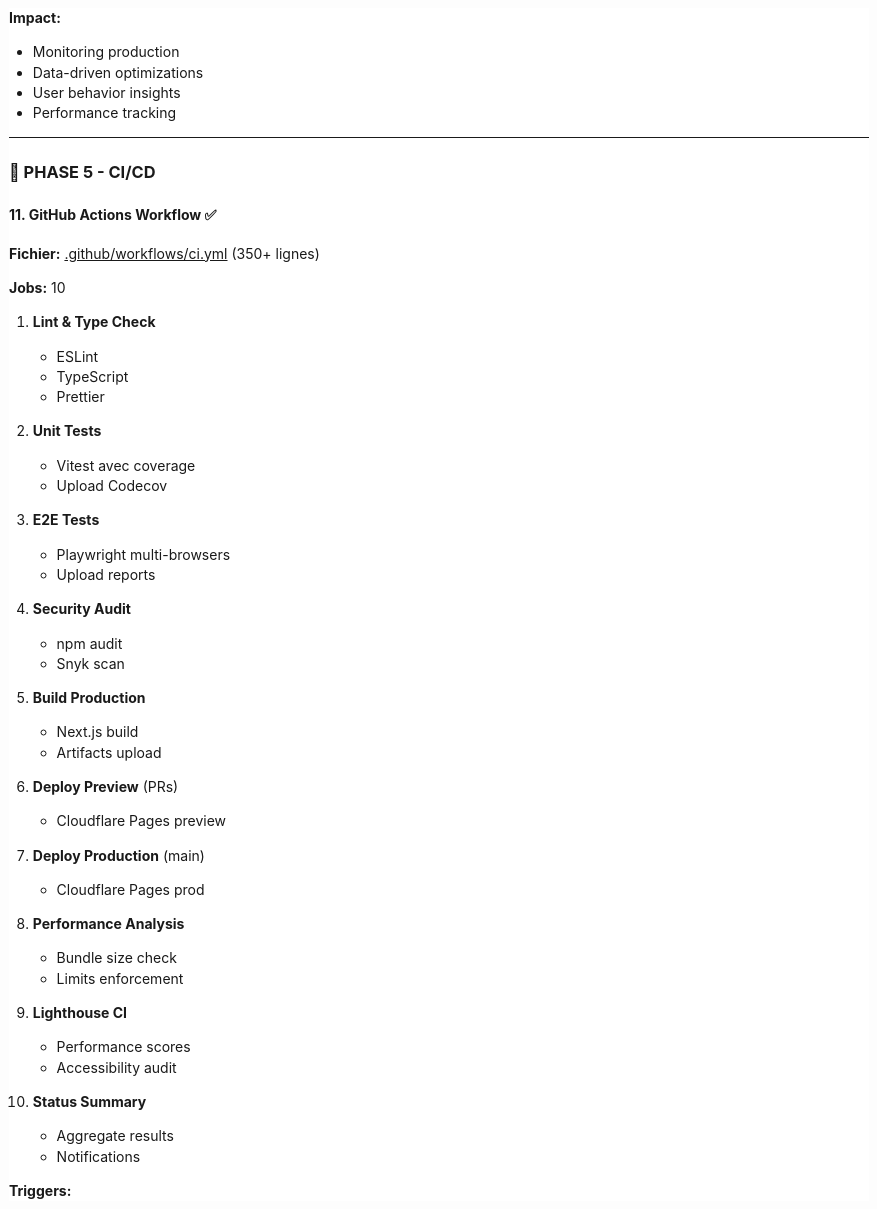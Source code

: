 **Impact:**

- Monitoring production
- Data-driven optimizations
- User behavior insights
- Performance tracking

---

### 🚀 PHASE 5 - CI/CD

#### 11. GitHub Actions Workflow ✅

**Fichier:** [.github/workflows/ci.yml](.github/workflows/ci.yml) (350+ lignes)

**Jobs:** 10

1. **Lint & Type Check**
   - ESLint
   - TypeScript
   - Prettier

2. **Unit Tests**
   - Vitest avec coverage
   - Upload Codecov

3. **E2E Tests**
   - Playwright multi-browsers
   - Upload reports

4. **Security Audit**
   - npm audit
   - Snyk scan

5. **Build Production**
   - Next.js build
   - Artifacts upload

6. **Deploy Preview** (PRs)
   - Cloudflare Pages preview

7. **Deploy Production** (main)
   - Cloudflare Pages prod

8. **Performance Analysis**
   - Bundle size check
   - Limits enforcement

9. **Lighthouse CI**
   - Performance scores
   - Accessibility audit

10. **Status Summary**
    - Aggregate results
    - Notifications

**Triggers:**
